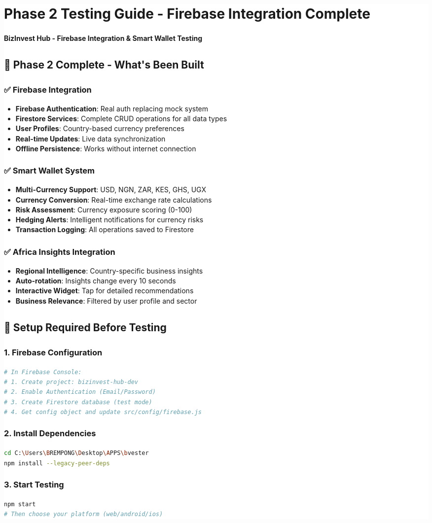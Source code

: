 # Phase 2 Testing Guide - Firebase Integration Complete

**BizInvest Hub - Firebase Integration & Smart Wallet Testing**

## 🎯 Phase 2 Complete - What's Been Built

### ✅ Firebase Integration
- **Firebase Authentication**: Real auth replacing mock system
- **Firestore Services**: Complete CRUD operations for all data types
- **User Profiles**: Country-based currency preferences
- **Real-time Updates**: Live data synchronization
- **Offline Persistence**: Works without internet connection

### ✅ Smart Wallet System
- **Multi-Currency Support**: USD, NGN, ZAR, KES, GHS, UGX
- **Currency Conversion**: Real-time exchange rate calculations
- **Risk Assessment**: Currency exposure scoring (0-100)
- **Hedging Alerts**: Intelligent notifications for currency risks
- **Transaction Logging**: All operations saved to Firestore

### ✅ Africa Insights Integration
- **Regional Intelligence**: Country-specific business insights
- **Auto-rotation**: Insights change every 10 seconds
- **Interactive Widget**: Tap for detailed recommendations
- **Business Relevance**: Filtered by user profile and sector

## 🔧 Setup Required Before Testing

### 1. Firebase Configuration
```bash
# In Firebase Console:
# 1. Create project: bizinvest-hub-dev
# 2. Enable Authentication (Email/Password)
# 3. Create Firestore database (test mode)
# 4. Get config object and update src/config/firebase.js
```

### 2. Install Dependencies
```bash
cd C:\Users\BREMPONG\Desktop\APPS\bvester
npm install --legacy-peer-deps
```

### 3. Start Testing
```bash
npm start
# Then choose your platform (web/android/ios)
```
